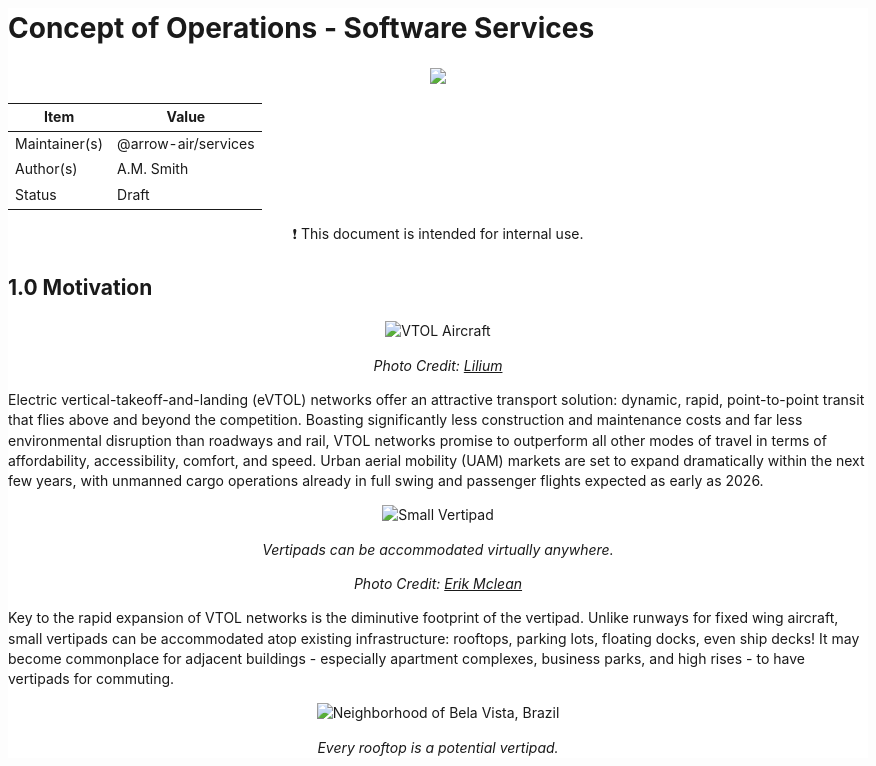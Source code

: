 # Concept of Operations - Software Services

<div align="center">

<img src="https://github.com/Arrow-air/tf-github/raw/main/src/templates/doc-icon-blue-navy.png" style="height:250px" />

Item | Value
--- | ---
Maintainer(s) | @arrow-air/services
Author(s) | A.M. Smith
Status | Draft

:exclamation: This document is intended for internal use.

</div>

## 1.0 Motivation

<div align="center">

<img width="800" alt="VTOL Aircraft" src="https://lilium.com/files/redaktion/newsroom/releases/eVolare/Lilium-Pioneer-Edition-city.jpg">

*Photo Credit: [Lilium](https://lilium.com/newsroom-detail/lilium-partners-with-evolare)*

</div>

Electric vertical-takeoff-and-landing (eVTOL) networks offer an attractive transport solution: dynamic, rapid, point-to-point transit that flies above and beyond the competition. Boasting significantly less construction and maintenance costs and far less environmental disruption than roadways and rail, VTOL networks promise to outperform all other modes of travel in terms of affordability, accessibility, comfort, and speed. Urban aerial mobility (UAM) markets are set to expand dramatically within the next few years, with unmanned cargo operations already in full swing and passenger flights expected as early as 2026.

<div align="center">

<img width="800" alt="Small Vertipad" src="https://images.pexels.com/photos/4850210/pexels-photo-4850210.jpeg?auto=compress&cs=tinysrgb&w=1260&h=750&dpr=1">

*Vertipads can be accommodated virtually anywhere.*

*Photo Credit: [Erik Mclean](https://www.pexels.com/@introspectivedsgn/)*

</div>

Key to the rapid expansion of VTOL networks is the diminutive footprint of the vertipad. Unlike runways for fixed wing aircraft, small vertipads can be accommodated atop existing infrastructure: rooftops, parking lots, floating docks, even ship decks! It may become commonplace for adjacent buildings - especially apartment complexes, business parks, and high rises - to have vertipads for commuting.

<div align="center">

<img width="800" alt="Neighborhood of Bela Vista, Brazil" src="https://images.pexels.com/photos/5047146/pexels-photo-5047146.jpeg?auto=compress&cs=tinysrgb&w=1260&h=750&dpr=1">

*Every rooftop is a potential vertipad.*

